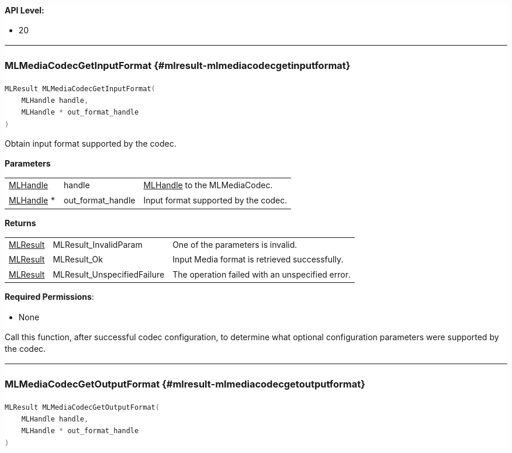 


**API Level:**
  * 20




-----------

### MLMediaCodecGetInputFormat {#mlresult-mlmediacodecgetinputformat}

```cpp
MLResult MLMediaCodecGetInputFormat(
    MLHandle handle,
    MLHandle * out_format_handle
)
```

Obtain input format supported by the codec. 

**Parameters**

|  |   |   |
|--|--|--|
| [MLHandle](/versioned_docs/version-22-Mar-2023/api-ref/api/Modules/group___platform/group___platform.md#uint64-t-mlhandle) |handle|[MLHandle](/versioned_docs/version-22-Mar-2023/api-ref/api/Modules/group___platform/group___platform.md#uint64-t-mlhandle) to the MLMediaCodec. |
| [MLHandle](/versioned_docs/version-22-Mar-2023/api-ref/api/Modules/group___platform/group___platform.md#uint64-t-mlhandle) * |out_format_handle|Input format supported by the codec.|

**Returns**

|  |   |   |
|--|--|--|
| [MLResult](/versioned_docs/version-22-Mar-2023/api-ref/api/Modules/group___platform/group___platform.md#int32-t-mlresult) |MLResult_InvalidParam|One of the parameters is invalid. |
| [MLResult](/versioned_docs/version-22-Mar-2023/api-ref/api/Modules/group___platform/group___platform.md#int32-t-mlresult) |MLResult_Ok|Input Media format is retrieved successfully. |
| [MLResult](/versioned_docs/version-22-Mar-2023/api-ref/api/Modules/group___platform/group___platform.md#int32-t-mlresult) |MLResult_UnspecifiedFailure|The operation failed with an unspecified error.|
**Required Permissions**:

  * None 


Call this function, after successful codec configuration, to determine what optional configuration parameters were supported by the codec.





-----------

### MLMediaCodecGetOutputFormat {#mlresult-mlmediacodecgetoutputformat}

```cpp
MLResult MLMediaCodecGetOutputFormat(
    MLHandle handle,
    MLHandle * out_format_handle
)
```
